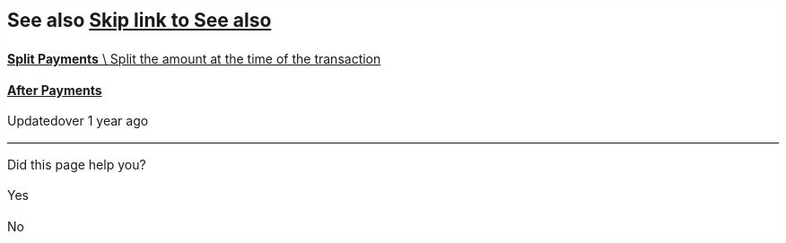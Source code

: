 ## See also   [Skip link to See also](https://developers.tap.company/docs/marketplace-onboarding-businesses\#see-also)

[**Split Payments** \\
Split the amount at the time of the transaction](https://developers.tap.company/docs/split-payments)

[**After Payments**](https://developers.tap.company/docs/)

Updatedover 1 year ago

* * *

Did this page help you?

Yes

No